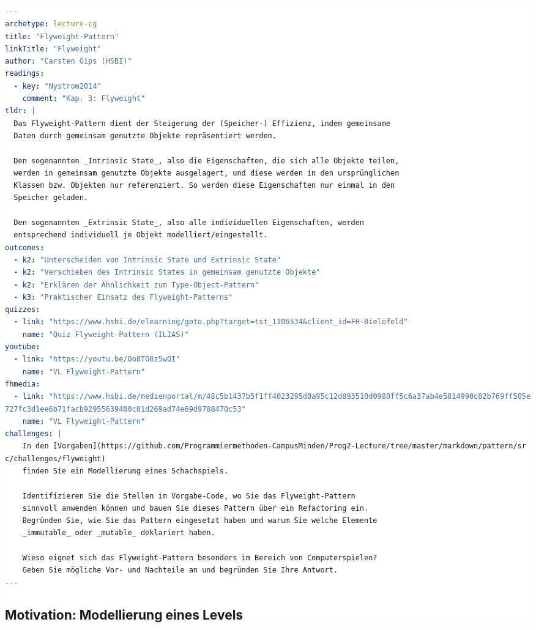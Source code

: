 ```yaml
---
archetype: lecture-cg
title: "Flyweight-Pattern"
linkTitle: "Flyweight"
author: "Carsten Gips (HSBI)"
readings:
  - key: "Nystrom2014"
    comment: "Kap. 3: Flyweight"
tldr: |
  Das Flyweight-Pattern dient der Steigerung der (Speicher-) Effizienz, indem gemeinsame
  Daten durch gemeinsam genutzte Objekte repräsentiert werden.

  Den sogenannten _Intrinsic State_, also die Eigenschaften, die sich alle Objekte teilen,
  werden in gemeinsam genutzte Objekte ausgelagert, und diese werden in den ursprünglichen
  Klassen bzw. Objekten nur referenziert. So werden diese Eigenschaften nur einmal in den
  Speicher geladen.

  Den sogenannten _Extrinsic State_, also alle individuellen Eigenschaften, werden
  entsprechend individuell je Objekt modelliert/eingestellt.
outcomes:
  - k2: "Unterscheiden von Intrinsic State und Extrinsic State"
  - k2: "Verschieben des Intrinsic States in gemeinsam genutzte Objekte"
  - k2: "Erklären der Ähnlichkeit zum Type-Object-Pattern"
  - k3: "Praktischer Einsatz des Flyweight-Patterns"
quizzes:
  - link: "https://www.hsbi.de/elearning/goto.php?target=tst_1106534&client_id=FH-Bielefeld"
    name: "Quiz Flyweight-Pattern (ILIAS)"
youtube:
  - link: "https://youtu.be/Oo8TO8z5wQI"
    name: "VL Flyweight-Pattern"
fhmedia:
  - link: "https://www.hsbi.de/medienportal/m/48c5b1437b5f1ff4023295d0a95c12d893510d0980ff5c6a37ab4e5814990c82b769ff505e727fc3d1ee6b71facb92955639400c01d269ad74e69d9788470c53"
    name: "VL Flyweight-Pattern"
challenges: |
    In den [Vorgaben](https://github.com/Programmiermethoden-CampusMinden/Prog2-Lecture/tree/master/markdown/pattern/src/challenges/flyweight)
    finden Sie ein Modellierung eines Schachspiels.

    Identifizieren Sie die Stellen im Vorgabe-Code, wo Sie das Flyweight-Pattern
    sinnvoll anwenden können und bauen Sie dieses Pattern über ein Refactoring ein.
    Begründen Sie, wie Sie das Pattern eingesetzt haben und warum Sie welche Elemente
    _immutable_ oder _mutable_ deklariert haben.

    Wieso eignet sich das Flyweight-Pattern besonders im Bereich von Computerspielen?
    Geben Sie mögliche Vor- und Nachteile an und begründen Sie Ihre Antwort.
---
```



## Motivation: Modellierung eines Levels
